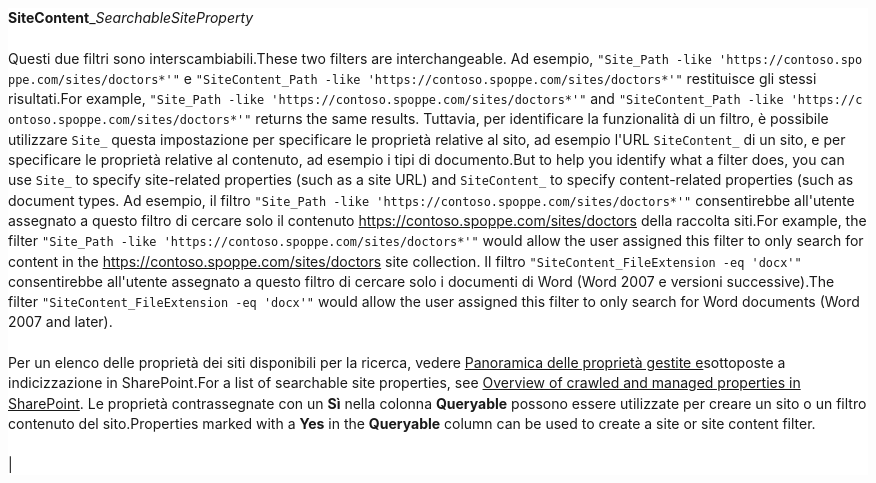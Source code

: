 **SiteContent**_*SearchableSiteProperty*</span></span><br/><br/><span data-ttu-id="60f91-279">Questi due filtri sono interscambiabili.</span><span class="sxs-lookup"><span data-stu-id="60f91-279">These two filters are interchangeable.</span></span> <span data-ttu-id="60f91-280">Ad esempio, `"Site_Path -like 'https://contoso.spoppe.com/sites/doctors*'"` e `"SiteContent_Path -like 'https://contoso.spoppe.com/sites/doctors*'"` restituisce gli stessi risultati.</span><span class="sxs-lookup"><span data-stu-id="60f91-280">For example,  `"Site_Path -like 'https://contoso.spoppe.com/sites/doctors*'"` and  `"SiteContent_Path -like 'https://contoso.spoppe.com/sites/doctors*'"` returns the same results.</span></span> <span data-ttu-id="60f91-281">Tuttavia, per identificare la funzionalità di un filtro, è possibile utilizzare `Site_` questa impostazione per specificare le proprietà relative al sito, ad esempio l'URL `SiteContent_` di un sito, e per specificare le proprietà relative al contenuto, ad esempio i tipi di documento.</span><span class="sxs-lookup"><span data-stu-id="60f91-281">But to help you identify what a filter does, you can use  `Site_` to specify site-related properties (such as a site URL) and  `SiteContent_` to specify content-related properties (such as document types.</span></span> <span data-ttu-id="60f91-282">Ad esempio, il filtro `"Site_Path -like 'https://contoso.spoppe.com/sites/doctors*'"` consentirebbe all'utente assegnato a questo filtro di cercare solo il contenuto https://contoso.spoppe.com/sites/doctors della raccolta siti.</span><span class="sxs-lookup"><span data-stu-id="60f91-282">For example, the filter  `"Site_Path -like 'https://contoso.spoppe.com/sites/doctors*'"` would allow the user assigned this filter to only search for content in the https://contoso.spoppe.com/sites/doctors site collection.</span></span> <span data-ttu-id="60f91-283">Il filtro `"SiteContent_FileExtension -eq 'docx'"` consentirebbe all'utente assegnato a questo filtro di cercare solo i documenti di Word (Word 2007 e versioni successive).</span><span class="sxs-lookup"><span data-stu-id="60f91-283">The filter  `"SiteContent_FileExtension -eq 'docx'"` would allow the user assigned this filter to only search for Word documents (Word 2007 and later).</span></span>  <br/><br/><span data-ttu-id="60f91-284">Per un elenco delle proprietà dei siti disponibili per la ricerca, vedere [Panoramica delle proprietà gestite e](https://go.microsoft.com/fwlink/p/?LinkId=331599)sottoposte a indicizzazione in SharePoint.</span><span class="sxs-lookup"><span data-stu-id="60f91-284">For a list of searchable site properties, see [Overview of crawled and managed properties in SharePoint](https://go.microsoft.com/fwlink/p/?LinkId=331599).</span></span> <span data-ttu-id="60f91-285">Le proprietà contrassegnate con un **Sì** nella colonna **Queryable** possono essere utilizzate per creare un sito o un filtro contenuto del sito.</span><span class="sxs-lookup"><span data-stu-id="60f91-285">Properties marked with a **Yes** in the **Queryable** column can be used to create a site or site content filter.</span></span> <br/><br/>          |
